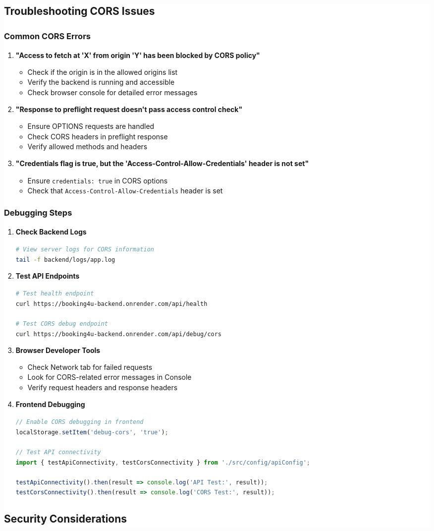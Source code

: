 ## Troubleshooting CORS Issues

### Common CORS Errors

1. **"Access to fetch at 'X' from origin 'Y' has been blocked by CORS policy"**
   - Check if the origin is in the allowed origins list
   - Verify the backend is running and accessible
   - Check browser console for detailed error messages

2. **"Response to preflight request doesn't pass access control check"**
   - Ensure OPTIONS requests are handled
   - Check CORS headers in preflight response
   - Verify allowed methods and headers

3. **"Credentials flag is true, but the 'Access-Control-Allow-Credentials' header is not set"**
   - Ensure `credentials: true` in CORS options
   - Check that `Access-Control-Allow-Credentials` header is set

### Debugging Steps

1. **Check Backend Logs**
   ```bash
   # View server logs for CORS information
   tail -f backend/logs/app.log
   ```

2. **Test API Endpoints**
   ```bash
   # Test health endpoint
   curl https://booking4u-backend.onrender.com/api/health
   
   # Test CORS debug endpoint
   curl https://booking4u-backend.onrender.com/api/debug/cors
   ```

3. **Browser Developer Tools**
   - Check Network tab for failed requests
   - Look for CORS-related error messages in Console
   - Verify request headers and response headers

4. **Frontend Debugging**
   ```javascript
   // Enable CORS debugging in frontend
   localStorage.setItem('debug-cors', 'true');
   
   // Test API connectivity
   import { testApiConnectivity, testCorsConnectivity } from './src/config/apiConfig';
   
   testApiConnectivity().then(result => console.log('API Test:', result));
   testCorsConnectivity().then(result => console.log('CORS Test:', result));
   ```

## Security Considerations
